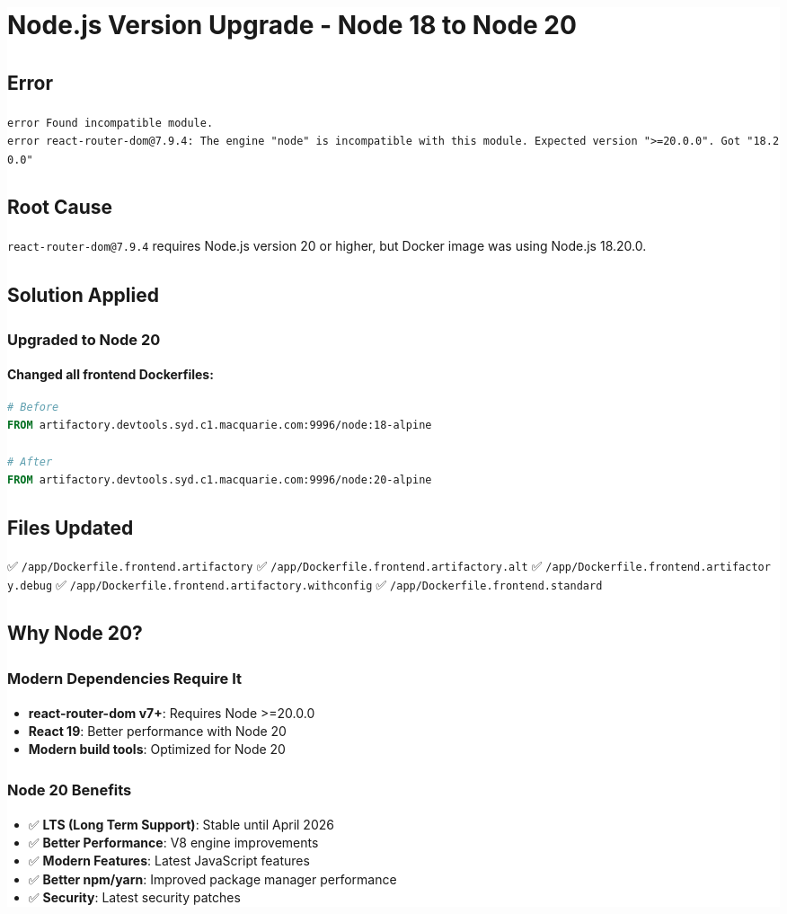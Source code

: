# Node.js Version Upgrade - Node 18 to Node 20

## Error
```
error Found incompatible module.
error react-router-dom@7.9.4: The engine "node" is incompatible with this module. Expected version ">=20.0.0". Got "18.20.0"
```

## Root Cause
`react-router-dom@7.9.4` requires Node.js version 20 or higher, but Docker image was using Node.js 18.20.0.

## Solution Applied

### Upgraded to Node 20

**Changed all frontend Dockerfiles:**

```dockerfile
# Before
FROM artifactory.devtools.syd.c1.macquarie.com:9996/node:18-alpine

# After
FROM artifactory.devtools.syd.c1.macquarie.com:9996/node:20-alpine
```

## Files Updated

✅ `/app/Dockerfile.frontend.artifactory`
✅ `/app/Dockerfile.frontend.artifactory.alt`
✅ `/app/Dockerfile.frontend.artifactory.debug`
✅ `/app/Dockerfile.frontend.artifactory.withconfig`
✅ `/app/Dockerfile.frontend.standard`

## Why Node 20?

### Modern Dependencies Require It
- **react-router-dom v7+**: Requires Node >=20.0.0
- **React 19**: Better performance with Node 20
- **Modern build tools**: Optimized for Node 20

### Node 20 Benefits
- ✅ **LTS (Long Term Support)**: Stable until April 2026
- ✅ **Better Performance**: V8 engine improvements
- ✅ **Modern Features**: Latest JavaScript features
- ✅ **Better npm/yarn**: Improved package manager performance
- ✅ **Security**: Latest security patches
